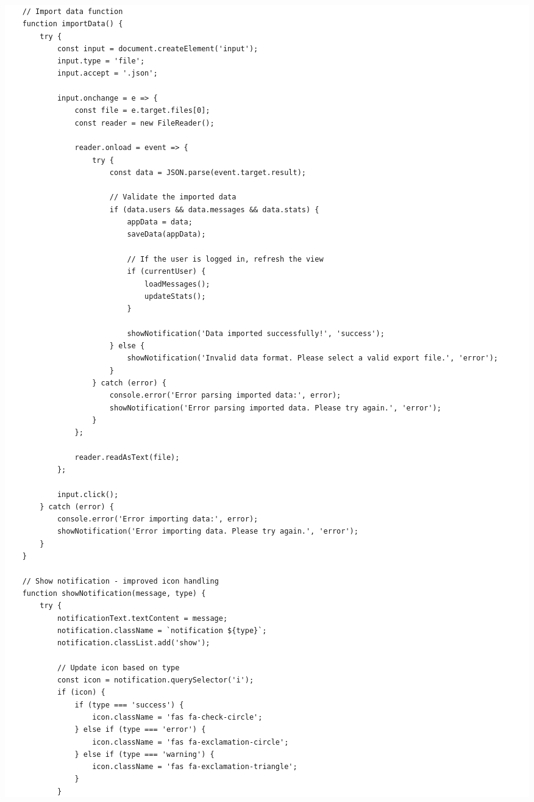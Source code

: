         // Import data function
        function importData() {
            try {
                const input = document.createElement('input');
                input.type = 'file';
                input.accept = '.json';
                
                input.onchange = e => {
                    const file = e.target.files[0];
                    const reader = new FileReader();
                    
                    reader.onload = event => {
                        try {
                            const data = JSON.parse(event.target.result);
                            
                            // Validate the imported data
                            if (data.users && data.messages && data.stats) {
                                appData = data;
                                saveData(appData);
                                
                                // If the user is logged in, refresh the view
                                if (currentUser) {
                                    loadMessages();
                                    updateStats();
                                }
                                
                                showNotification('Data imported successfully!', 'success');
                            } else {
                                showNotification('Invalid data format. Please select a valid export file.', 'error');
                            }
                        } catch (error) {
                            console.error('Error parsing imported data:', error);
                            showNotification('Error parsing imported data. Please try again.', 'error');
                        }
                    };
                    
                    reader.readAsText(file);
                };
                
                input.click();
            } catch (error) {
                console.error('Error importing data:', error);
                showNotification('Error importing data. Please try again.', 'error');
            }
        }
        
        // Show notification - improved icon handling
        function showNotification(message, type) {
            try {
                notificationText.textContent = message;
                notification.className = `notification ${type}`;
                notification.classList.add('show');
                
                // Update icon based on type
                const icon = notification.querySelector('i');
                if (icon) {
                    if (type === 'success') {
                        icon.className = 'fas fa-check-circle';
                    } else if (type === 'error') {
                        icon.className = 'fas fa-exclamation-circle';
                    } else if (type === 'warning') {
                        icon.className = 'fas fa-exclamation-triangle';
                    }
                }
                